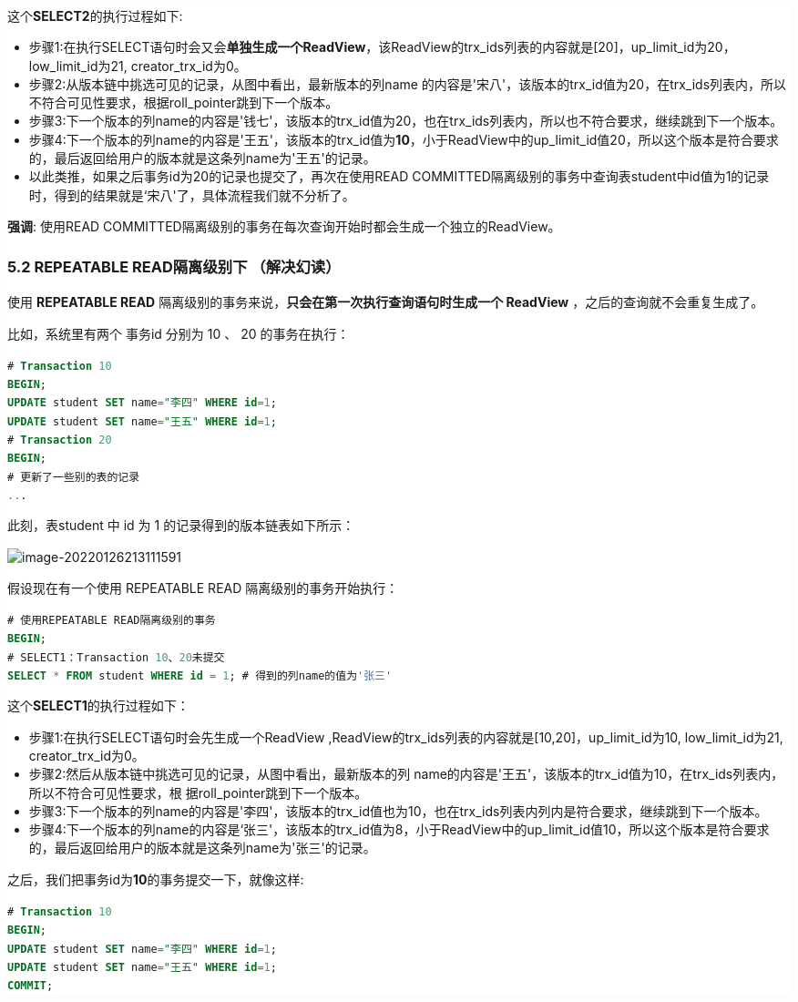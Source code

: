 这个**SELECT2**的执行过程如下:

- 步骤1:在执行SELECT语句时会又会**单独生成一个ReadView**，该ReadView的trx_ids列表的内容就是[20]，up_limit_id为20，low_limit_id为21, creator_trx_id为0。
- 步骤2:从版本链中挑选可见的记录，从图中看出，最新版本的列name 的内容是'宋八'，该版本的trx_id值为20，在trx_ids列表内，所以不符合可见性要求，根据roll_pointer跳到下一个版本。
- 步骤3:下一个版本的列name的内容是'钱七'，该版本的trx_id值为20，也在trx_ids列表内，所以也不符合要求，继续跳到下一个版本。
- 步骤4:下一个版本的列name的内容是'王五'，该版本的trx_id值为**10**，小于ReadView中的up_limit_id值20，所以这个版本是符合要求的，最后返回给用户的版本就是这条列name为'王五'的记录。
- 以此类推，如果之后事务id为20的记录也提交了，再次在使用READ COMMITTED隔离级别的事务中查询表student中id值为1的记录时，得到的结果就是‘宋八'了，具体流程我们就不分析了。

**强调**:	使用READ COMMITTED隔离级别的事务在每次查询开始时都会生成一个独立的ReadView。

### 5.2 REPEATABLE READ隔离级别下 （解决幻读）

使用 **REPEATABLE READ** 隔离级别的事务来说，**只会在第一次执行查询语句时生成一个 ReadView** ，之后的查询就不会重复生成了。

比如，系统里有两个 事务id 分别为 10 、 20 的事务在执行：  

```sql
# Transaction 10
BEGIN;
UPDATE student SET name="李四" WHERE id=1;
UPDATE student SET name="王五" WHERE id=1;
# Transaction 20
BEGIN;
# 更新了一些别的表的记录
...  
```

此刻，表student 中 id 为 1 的记录得到的版本链表如下所示：  

![image-20220126213111591](https://ykangliblog.oss-cn-beijing.aliyuncs.com/article/image-20220126213111591.png)

假设现在有一个使用 REPEATABLE READ 隔离级别的事务开始执行：  

```sql
# 使用REPEATABLE READ隔离级别的事务
BEGIN;
# SELECT1：Transaction 10、20未提交
SELECT * FROM student WHERE id = 1; # 得到的列name的值为'张三'  
```

这个**SELECT1**的执行过程如下：

- 步骤1∶在执行SELECT语句时会先生成一个ReadView ,ReadView的trx_ids列表的内容就是[10,20]，up_limit_id为10, low_limit_id为21, creator_trx_id为0。
- 步骤2:然后从版本链中挑选可见的记录，从图中看出，最新版本的列 name的内容是'王五'，该版本的trx_id值为10，在trx_ids列表内，所以不符合可见性要求，根 据roll_pointer跳到下一个版本。
- 步骤3:下一个版本的列name的内容是'李四'，该版本的trx_id值也为10，也在trx_ids列表内列内是符合要求，继续跳到下一个版本。
- 步骤4:下一个版本的列name的内容是‘张三'，该版本的trx_id值为8，小于ReadView中的up_limit_id值10，所以这个版本是符合要求的，最后返回给用户的版本就是这条列name为'张三'的记录。

之后，我们把事务id为**10**的事务提交一下，就像这样:

```sql
# Transaction 10
BEGIN;
UPDATE student SET name="李四" WHERE id=1;
UPDATE student SET name="王五" WHERE id=1;
COMMIT;  
```
